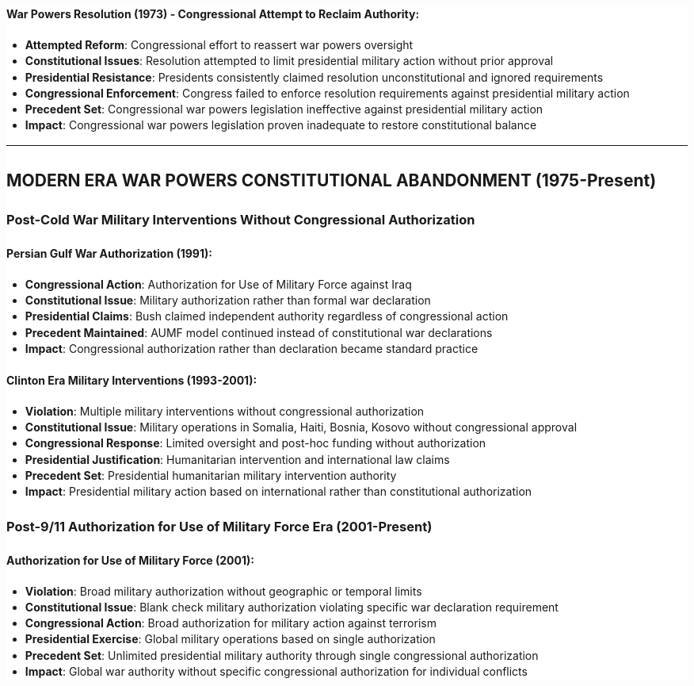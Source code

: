 #### **War Powers Resolution (1973) - Congressional Attempt to Reclaim Authority**:
- **Attempted Reform**: Congressional effort to reassert war powers oversight
- **Constitutional Issues**: Resolution attempted to limit presidential military action without prior approval
- **Presidential Resistance**: Presidents consistently claimed resolution unconstitutional and ignored requirements
- **Congressional Enforcement**: Congress failed to enforce resolution requirements against presidential military action
- **Precedent Set**: Congressional war powers legislation ineffective against presidential military action
- **Impact**: Congressional war powers legislation proven inadequate to restore constitutional balance

---

## MODERN ERA WAR POWERS CONSTITUTIONAL ABANDONMENT (1975-Present)

### **Post-Cold War Military Interventions Without Congressional Authorization**

#### **Persian Gulf War Authorization (1991)**:
- **Congressional Action**: Authorization for Use of Military Force against Iraq
- **Constitutional Issue**: Military authorization rather than formal war declaration
- **Presidential Claims**: Bush claimed independent authority regardless of congressional action
- **Precedent Maintained**: AUMF model continued instead of constitutional war declarations
- **Impact**: Congressional authorization rather than declaration became standard practice

#### **Clinton Era Military Interventions (1993-2001)**:
- **Violation**: Multiple military interventions without congressional authorization
- **Constitutional Issue**: Military operations in Somalia, Haiti, Bosnia, Kosovo without congressional approval
- **Congressional Response**: Limited oversight and post-hoc funding without authorization
- **Presidential Justification**: Humanitarian intervention and international law claims
- **Precedent Set**: Presidential humanitarian military intervention authority
- **Impact**: Presidential military action based on international rather than constitutional authorization

### **Post-9/11 Authorization for Use of Military Force Era (2001-Present)**

#### **Authorization for Use of Military Force (2001)**:
- **Violation**: Broad military authorization without geographic or temporal limits
- **Constitutional Issue**: Blank check military authorization violating specific war declaration requirement
- **Congressional Action**: Broad authorization for military action against terrorism
- **Presidential Exercise**: Global military operations based on single authorization
- **Precedent Set**: Unlimited presidential military authority through single congressional authorization
- **Impact**: Global war authority without specific congressional authorization for individual conflicts

